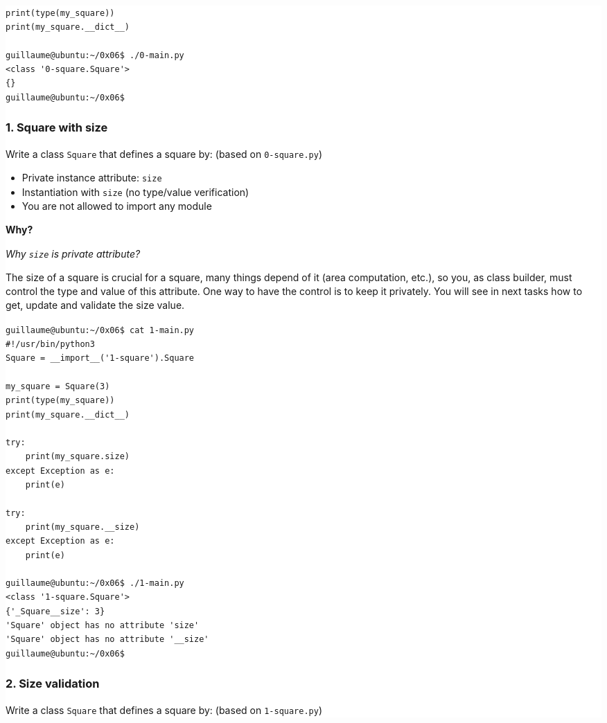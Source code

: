 ~~~~
print(type(my_square))
print(my_square.__dict__)

guillaume@ubuntu:~/0x06$ ./0-main.py
<class '0-square.Square'>
{}
guillaume@ubuntu:~/0x06$ 
~~~~
### 1. Square with size
Write a class `Square` that defines a square by: (based on `0-square.py`)
* Private instance attribute: `size`
* Instantiation with `size` (no type/value verification)
* You are not allowed to import any module

**Why?**

*Why `size` is private attribute?*

The size of a square is crucial for a square, many things depend of it (area computation, etc.), so you, as class builder, must control the type and value of this attribute. One way to have the control is to keep it privately. You will see in next tasks how to get, update and validate the size value.
~~~~
guillaume@ubuntu:~/0x06$ cat 1-main.py
#!/usr/bin/python3
Square = __import__('1-square').Square

my_square = Square(3)
print(type(my_square))
print(my_square.__dict__)

try:
    print(my_square.size)
except Exception as e:
    print(e)

try:
    print(my_square.__size)
except Exception as e:
    print(e)

guillaume@ubuntu:~/0x06$ ./1-main.py
<class '1-square.Square'>
{'_Square__size': 3}
'Square' object has no attribute 'size'
'Square' object has no attribute '__size'
guillaume@ubuntu:~/0x06$ 
~~~~
### 2. Size validation
Write a class `Square` that defines a square by: (based on `1-square.py`)
